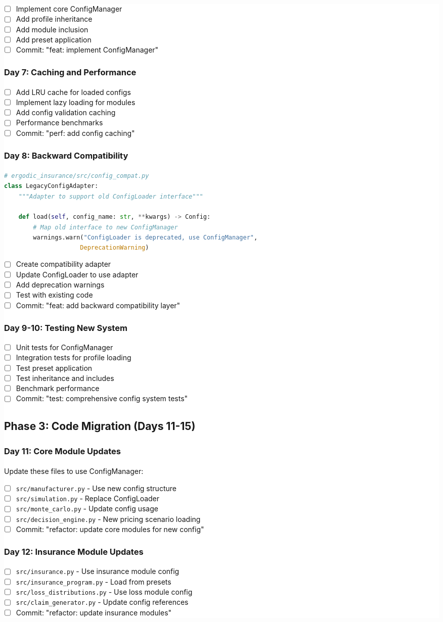 - [ ] Implement core ConfigManager
- [ ] Add profile inheritance
- [ ] Add module inclusion
- [ ] Add preset application
- [ ] Commit: "feat: implement ConfigManager"

### Day 7: Caching and Performance
- [ ] Add LRU cache for loaded configs
- [ ] Implement lazy loading for modules
- [ ] Add config validation caching
- [ ] Performance benchmarks
- [ ] Commit: "perf: add config caching"

### Day 8: Backward Compatibility
```python
# ergodic_insurance/src/config_compat.py
class LegacyConfigAdapter:
    """Adapter to support old ConfigLoader interface"""

    def load(self, config_name: str, **kwargs) -> Config:
        # Map old interface to new ConfigManager
        warnings.warn("ConfigLoader is deprecated, use ConfigManager",
                     DeprecationWarning)
```

- [ ] Create compatibility adapter
- [ ] Update ConfigLoader to use adapter
- [ ] Add deprecation warnings
- [ ] Test with existing code
- [ ] Commit: "feat: add backward compatibility layer"

### Day 9-10: Testing New System
- [ ] Unit tests for ConfigManager
- [ ] Integration tests for profile loading
- [ ] Test preset application
- [ ] Test inheritance and includes
- [ ] Benchmark performance
- [ ] Commit: "test: comprehensive config system tests"

## Phase 3: Code Migration (Days 11-15)

### Day 11: Core Module Updates
Update these files to use ConfigManager:
- [ ] `src/manufacturer.py` - Use new config structure
- [ ] `src/simulation.py` - Replace ConfigLoader
- [ ] `src/monte_carlo.py` - Update config usage
- [ ] `src/decision_engine.py` - New pricing scenario loading
- [ ] Commit: "refactor: update core modules for new config"

### Day 12: Insurance Module Updates
- [ ] `src/insurance.py` - Use insurance module config
- [ ] `src/insurance_program.py` - Load from presets
- [ ] `src/loss_distributions.py` - Use loss module config
- [ ] `src/claim_generator.py` - Update config references
- [ ] Commit: "refactor: update insurance modules"
